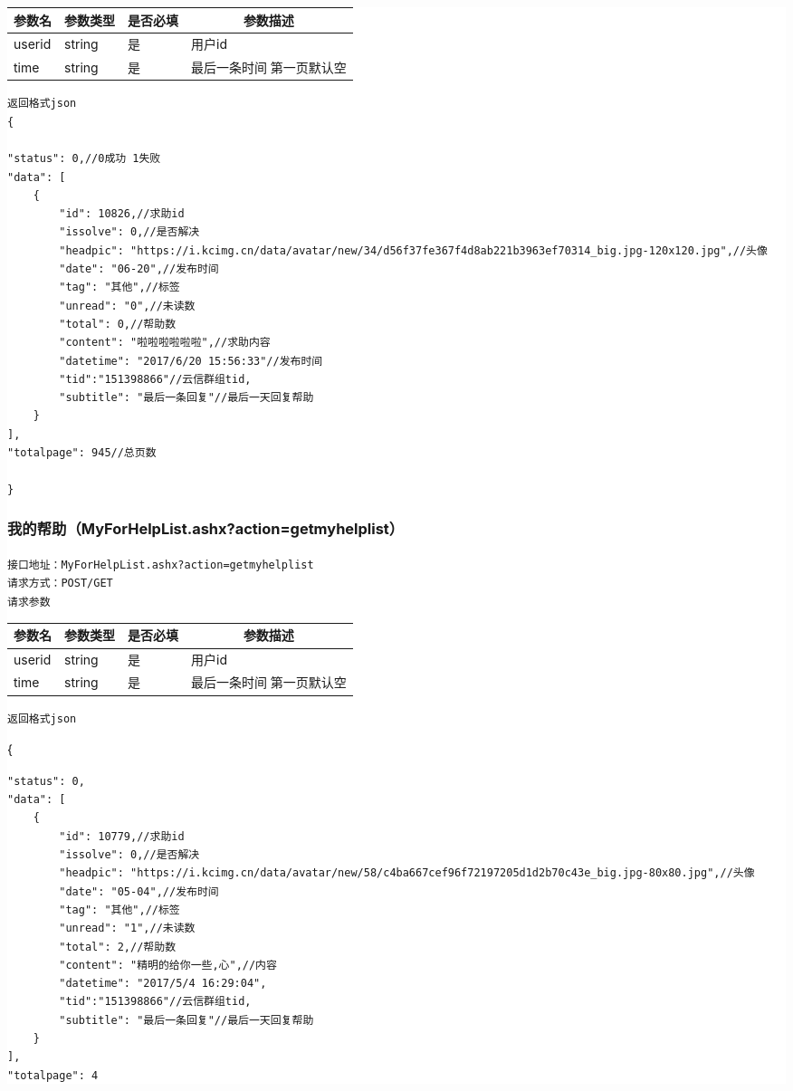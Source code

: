 
参数名|参数类型|是否必填|参数描述
---|---|---|---
		userid	 | string | 是 |用户id
		time | string |是 |最后一条时间 第一页默认空
		
	返回格式json
	{

    "status": 0,//0成功 1失败
    "data": [
        {
            "id": 10826,//求助id
            "issolve": 0,//是否解决
            "headpic": "https://i.kcimg.cn/data/avatar/new/34/d56f37fe367f4d8ab221b3963ef70314_big.jpg-120x120.jpg",//头像
            "date": "06-20",//发布时间
            "tag": "其他",//标签
            "unread": "0",//未读数
            "total": 0,//帮助数
            "content": "啦啦啦啦啦啦",//求助内容
            "datetime": "2017/6/20 15:56:33"//发布时间
            "tid":"151398866"//云信群组tid,
            "subtitle": "最后一条回复"//最后一天回复帮助
        }
    ],
    "totalpage": 945//总页数

    }
    
### 我的帮助（MyForHelpList.ashx?action=getmyhelplist）
    接口地址：MyForHelpList.ashx?action=getmyhelplist
    请求方式：POST/GET
    请求参数
   

参数名|参数类型|是否必填|参数描述
---|---|---|---
		userid	 | string | 是 |用户id
		time | string |是 |最后一条时间 第一页默认空
		
	返回格式json
{

    "status": 0,
    "data": [
        {
            "id": 10779,//求助id
            "issolve": 0,//是否解决
            "headpic": "https://i.kcimg.cn/data/avatar/new/58/c4ba667cef96f72197205d1d2b70c43e_big.jpg-80x80.jpg",//头像
            "date": "05-04",//发布时间
            "tag": "其他",//标签
            "unread": "1",//未读数
            "total": 2,//帮助数
            "content": "精明的给你一些,心",//内容
            "datetime": "2017/5/4 16:29:04",
            "tid":"151398866"//云信群组tid,
            "subtitle": "最后一条回复"//最后一天回复帮助
        }
    ],
    "totalpage": 4
